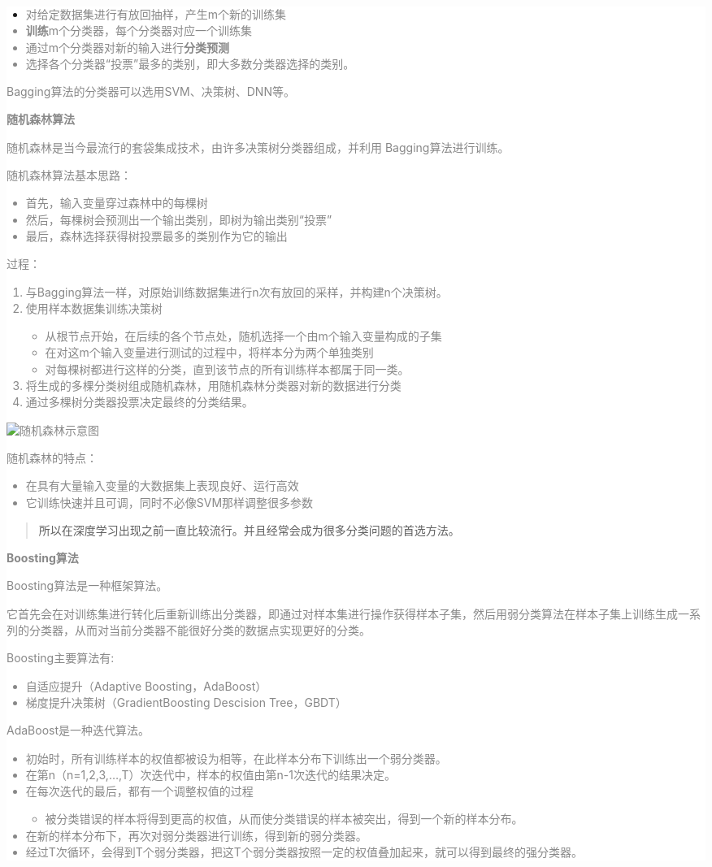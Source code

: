 + <font color=#888>对给定数据集进行有放回抽样，产生m个新的训练集
+ <font color=#888>**训练**m个分类器，每个分类器对应一个训练集
+ <font color=#888>通过m个分类器对新的输入进行**分类预测**
+ <font color=#888>选择各个分类器“投票”最多的类别，即大多数分类器选择的类别。

<font color=#888>Bagging算法的分类器可以选用SVM、决策树、DNN等。

**随机森林算法**

<font color=#888>随机森林是当今最流行的套袋集成技术，由许多决策树分类器组成，并利用
Bagging算法进行训练。


<font color=#888>随机森林算法基本思路：

+ <font color=#888>首先，输入变量穿过森林中的每棵树
+ <font color=#888>然后，每棵树会预测出一个输出类别，即树为输出类别“投票”
+ <font color=#888>最后，森林选择获得树投票最多的类别作为它的输出

过程：

1. <font color=#888>与Bagging算法一样，对原始训练数据集进行n次有放回的采样，并构建n个决策树。
2. <font color=#888>使用样本数据集训练决策树
    + <font color=#888>从根节点开始，在后续的各个节点处，随机选择一个由m个输入变量构成的子集
    + <font color=#888>在对这m个输入变量进行测试的过程中，将样本分为两个单独类别
    + <font color=#888>对每棵树都进行这样的分类，直到该节点的所有训练样本都属于同一类。
3. <font color=#888>将生成的多棵分类树组成随机森林，用随机森林分类器对新的数据进行分类
4. <font color=#888>通过多棵树分类器投票决定最终的分类结果。

![随机森林示意图](https://img-blog.csdnimg.cn/bb686b97cee64054b205941a5def7d50.jpg?x-oss-process=image/watermark,type_d3F5LXplbmhlaQ,shadow_50,text_Q1NETiBAaHVzdGxlaQ==,size_20,color_FFFFFF,t_70,g_se,x_16#pic_center)



<font color=#888>随机森林的特点：

+ <font color=#888>在具有大量输入变量的大数据集上表现良好、运行高效
+ <font color=#888>它训练快速并且可调，同时不必像SVM那样调整很多参数


> 所以在深度学习出现之前一直比较流行。并且经常会成为很多分类问题的首选方法。


**Boosting算法**

<font color=#888>Boosting算法是一种框架算法。

<font color=#888>它首先会在对训练集进行转化后重新训练出分类器，即通过对样本集进行操作获得样本子集，然后用弱分类算法在样本子集上训练生成一系列的分类器，从而对当前分类器不能很好分类的数据点实现更好的分类。

<font color=#888>Boosting主要算法有:

+ <font color=#888>自适应提升（Adaptive Boosting，AdaBoost）
+ <font color=#888>梯度提升决策树（GradientBoosting Descision Tree，GBDT）

<font color=#888>AdaBoost是一种迭代算法。

+ <font color=#888>初始时，所有训练样本的权值都被设为相等，在此样本分布下训练出一个弱分类器。
+ <font color=#888>在第n（n=1,2,3,…,T）次迭代中，样本的权值由第n-1次迭代的结果决定。
+ <font color=#888>在每次迭代的最后，都有一个调整权值的过程
    - <font color=#888>被分类错误的样本将得到更高的权值，从而使分类错误的样本被突出，得到一个新的样本分布。
+ <font color=#888>在新的样本分布下，再次对弱分类器进行训练，得到新的弱分类器。
+ <font color=#888>经过T次循环，会得到T个弱分类器，把这T个弱分类器按照一定的权值叠加起来，就可以得到最终的强分类器。
